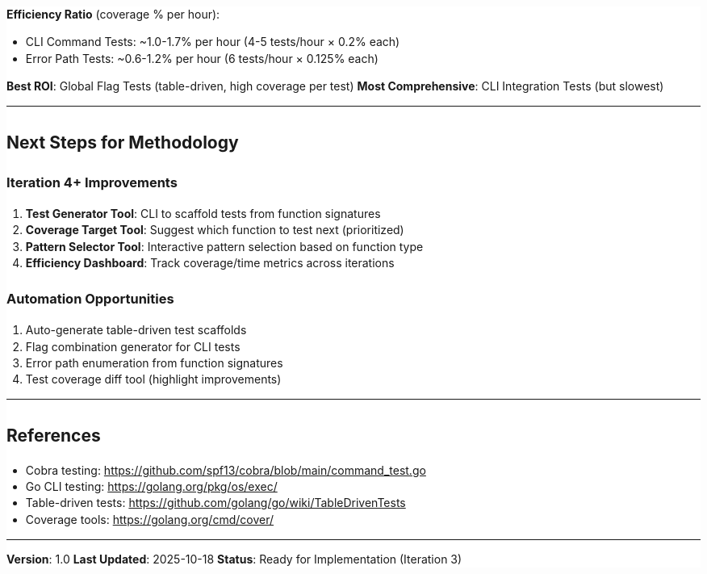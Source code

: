 **Efficiency Ratio** (coverage % per hour):
- CLI Command Tests: ~1.0-1.7% per hour (4-5 tests/hour × 0.2% each)
- Error Path Tests: ~0.6-1.2% per hour (6 tests/hour × 0.125% each)

**Best ROI**: Global Flag Tests (table-driven, high coverage per test)
**Most Comprehensive**: CLI Integration Tests (but slowest)

---

## Next Steps for Methodology

### Iteration 4+ Improvements
1. **Test Generator Tool**: CLI to scaffold tests from function signatures
2. **Coverage Target Tool**: Suggest which function to test next (prioritized)
3. **Pattern Selector Tool**: Interactive pattern selection based on function type
4. **Efficiency Dashboard**: Track coverage/time metrics across iterations

### Automation Opportunities
1. Auto-generate table-driven test scaffolds
2. Flag combination generator for CLI tests
3. Error path enumeration from function signatures
4. Test coverage diff tool (highlight improvements)

---

## References

- Cobra testing: https://github.com/spf13/cobra/blob/main/command_test.go
- Go CLI testing: https://golang.org/pkg/os/exec/
- Table-driven tests: https://github.com/golang/go/wiki/TableDrivenTests
- Coverage tools: https://golang.org/cmd/cover/

---

**Version**: 1.0
**Last Updated**: 2025-10-18
**Status**: Ready for Implementation (Iteration 3)
